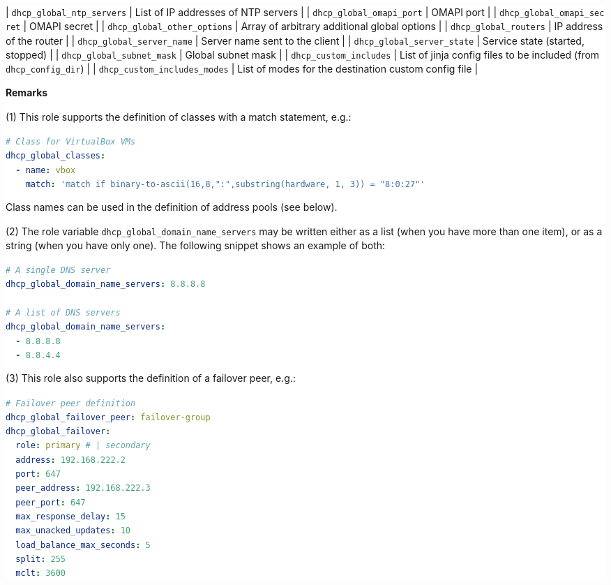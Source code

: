 | `dhcp_global_ntp_servers`         | List of IP addresses of NTP servers                                    |
| `dhcp_global_omapi_port`          | OMAPI port                                                             |
| `dhcp_global_omapi_secret`        | OMAPI secret                                                           |
| `dhcp_global_other_options`       | Array of arbitrary additional global options                           |
| `dhcp_global_routers`             | IP address of the router                                               |
| `dhcp_global_server_name`         | Server name sent to the client                                         |
| `dhcp_global_server_state`        | Service state (started, stopped)                                       |
| `dhcp_global_subnet_mask`         | Global subnet mask                                                     |
| `dhcp_custom_includes`            | List of jinja config files to be included (from `dhcp_config_dir`)     |
| `dhcp_custom_includes_modes`      | List of modes for the destination custom config file                   |

**Remarks**

(1) This role supports the definition of classes with a match statement, e.g.:

```Yaml
# Class for VirtualBox VMs
dhcp_global_classes:
  - name: vbox
    match: 'match if binary-to-ascii(16,8,":",substring(hardware, 1, 3)) = "8:0:27"'
```

Class names can be used in the definition of address pools (see below).

(2) The role variable `dhcp_global_domain_name_servers` may be written either as a list (when you have more than one item), or as a string (when you have only one). The following snippet shows an example of both:

```Yaml
# A single DNS server
dhcp_global_domain_name_servers: 8.8.8.8

# A list of DNS servers
dhcp_global_domain_name_servers:
  - 8.8.8.8
  - 8.8.4.4
```

(3) This role also supports the definition of a failover peer, e.g.:

```Yaml
# Failover peer definition
dhcp_global_failover_peer: failover-group
dhcp_global_failover:
  role: primary # | secondary
  address: 192.168.222.2
  port: 647
  peer_address: 192.168.222.3
  peer_port: 647
  max_response_delay: 15
  max_unacked_updates: 10
  load_balance_max_seconds: 5
  split: 255
  mclt: 3600
```
